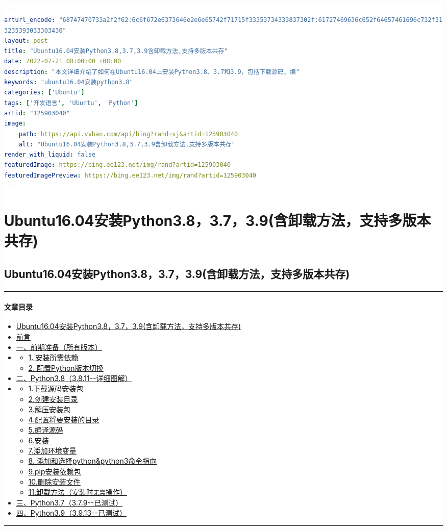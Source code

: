 ```yaml
---
arturl_encode: "68747470733a2f2f62:6c6f672e6373646e2e6e65742f71715f33353734333837302f:61727469636c652f64657461696c732f313235393033303430"
layout: post
title: "Ubuntu16.04安装Python3.8,3.7,3.9含卸载方法,支持多版本共存"
date: 2022-07-21 08:00:00 +08:00
description: "本文详细介绍了如何在Ubuntu16.04上安装Python3.8、3.7和3.9，包括下载源码、编"
keywords: "ubuntu16.04安装python3.8"
categories: ['Ubuntu']
tags: ['开发语言', 'Ubuntu', 'Python']
artid: "125903040"
image:
    path: https://api.vvhan.com/api/bing?rand=sj&artid=125903040
    alt: "Ubuntu16.04安装Python3.8,3.7,3.9含卸载方法,支持多版本共存"
render_with_liquid: false
featuredImage: https://bing.ee123.net/img/rand?artid=125903040
featuredImagePreview: https://bing.ee123.net/img/rand?artid=125903040
---
```


# Ubuntu16.04安装Python3.8，3.7，3.9(含卸载方法，支持多版本共存)

## Ubuntu16.04安装Python3.8，3.7，3.9(含卸载方法，支持多版本共存)

---

#### 文章目录

* [Ubuntu16.04安装Python3.8，3.7，3.9(含卸载方法，支持多版本共存)](#Ubuntu1604Python383739_0)
* [前言](#_7)
* [一、前期准备（所有版本）](#_15)
* + [1. 安装所需依赖](#1__16)
  + [2. 配置Python版本切换](#2_Python_22)
* [二、Python3.8（3.8.11--详细图解）](#Python383811_65)
* + [1.下载源码安装包](#1_66)
  + [2.创建安装目录](#2_74)
  + [3.解压安装包](#3_81)
  + [4.配置将要安装的目录](#4_87)
  + [5.编译源码](#5_95)
  + [6.安装](#6_106)
  + [7.添加环境变量](#7_114)
  + [8. 添加和选择python&python3命令指向](#8_pythonpython3_130)
  + [9.pip安装依赖包](#9pip_170)
  + [10.删除安装文件](#10_202)
  + [11.卸载方法（安装时`无需`操作）](#11_212)
* [三、Python3.7（3.7.9--已测试）](#Python37379_229)
* [四、Python3.9（3.9.13--已测试）](#Python393913_368)

---
